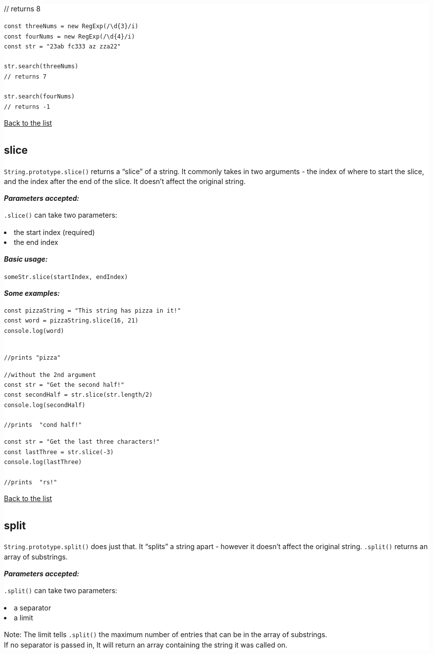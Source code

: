 // returns 8
</code></pre>
<pre><code>const threeNums = new RegExp(/\d{3}/i) 
const fourNums = new RegExp(/\d{4}/i)
const str = "23ab fc333 az zza22" 

str.search(threeNums)  
// returns 7

str.search(fourNums)
// returns -1
</code></pre>
<p><a href="#list-of-string-methods">Back to the list</a></p>
<h2 id="slice">slice</h2>
<p><code>String.prototype.slice()</code> returns a “slice” of a string. It commonly takes in two arguments - the index of where to start the slice, and the index after the end of the slice. It doesn’t affect the original string.</p>
<p><em><strong>Parameters accepted:</strong></em><br>
</p><p><code>.slice()</code> can take two parameters:</p>
<ul>
</ul><li>the start index (required)</li>
<li>the end index</li>

<p><em><strong>Basic usage:</strong></em><br>
</p><p><code>someStr.slice(startIndex, endIndex)</code></p>
<p><em><strong>Some examples:</strong></em></p>
<pre><code>const pizzaString = "This string has pizza in it!"
const word = pizzaString.slice(16, 21) 
console.log(word)  

//prints "pizza"
</code></pre>
<pre><code>//without the 2nd argument
const str = "Get the second half!"
const secondHalf = str.slice(str.length/2) 
console.log(secondHalf)  

//prints  "cond half!"
</code></pre>
<pre><code>const str = "Get the last three characters!" 
const lastThree = str.slice(-3)
console.log(lastThree)  

//prints  "rs!"
</code></pre>
<p><a href="#list-of-string-methods">Back to the list</a></p>
<h2 id="split">split</h2>
<p><code>String.prototype.split()</code> does just that. It “splits” a string apart - however it doesn’t affect the original string. <code>.split()</code> returns an array of substrings.</p>
<p><em><strong>Parameters accepted:</strong></em><br>
</p><p><code>.split()</code> can take two parameters:</p>
<ul>
</ul><li>a separator</li>
<li>a limit</li>
<p>Note: The limit tells <code>.split()</code> the maximum number of entries that can be in the array of substrings.<br>
If no separator is passed in, It will return an array containing the string it was called on.</p>
